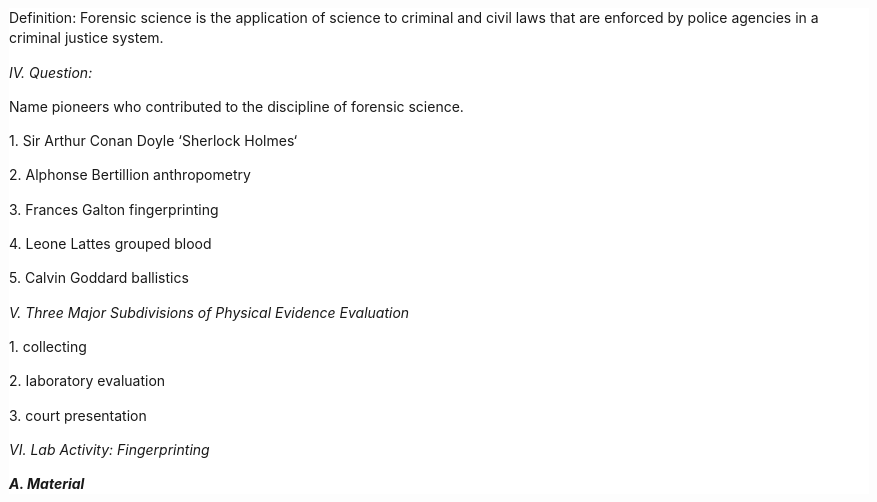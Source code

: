    <td>
    Definition:
   </td>
   <td>
    Forensic science is the application of science to criminal and civil laws that are enforced by police agencies in a criminal justice system.
   </td>
  </tr>
 </table>
 <p>
  <i>
   IV. Question:
  </i>
 </p>
 <p>
  Name pioneers who contributed to the discipline of forensic science.
 </p>
 <p>
  1. Sir Arthur Conan Doyle ‘Sherlock Holmes‘
 </p>
 <p>
  2. Alphonse Bertillion anthropometry
 </p>
 <p>
  3. Frances Galton fingerprinting
 </p>
 <p>
  4. Leone Lattes grouped blood
 </p>
 <p>
  5. Calvin Goddard ballistics
 </p>
<p>
  <i>
   V. Three Major Subdivisions of Physical Evidence Evaluation
  </i>
 </p>
 <p>
  1. collecting
 </p>
 <p>
  2. Iaboratory evaluation
 </p>
 <p>
  3. court presentation
 </p>
<p>
  <i>
   VI. Lab Activity: Fingerprinting
  </i>
 </p>
<p>
  <b>
   <i>
    A. Material
   </i>
  </b>
  <br/>
 </p>
 <blockquote>
  <dl>
   <dt>